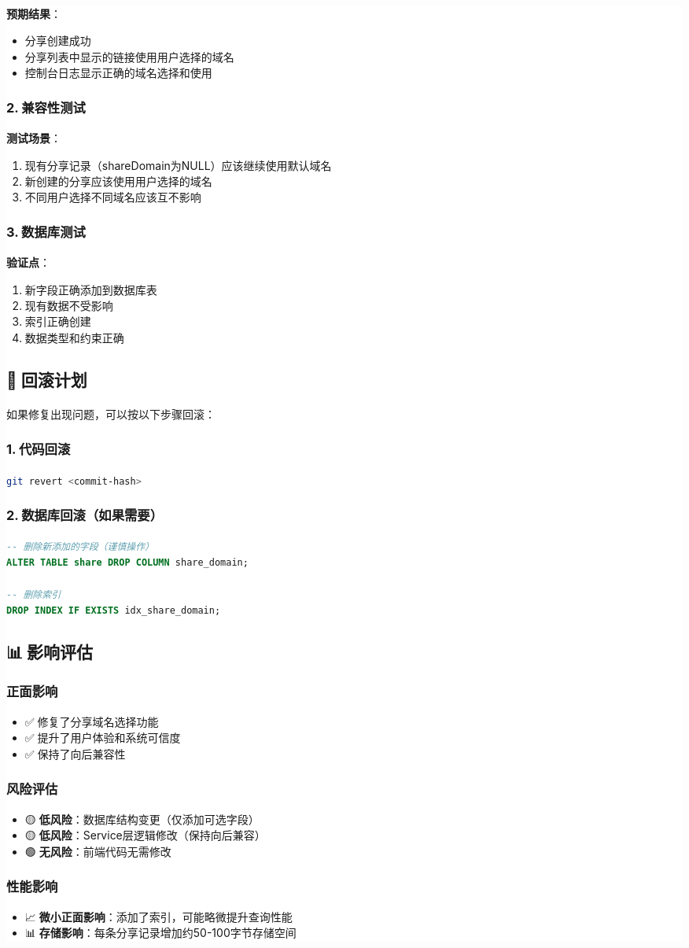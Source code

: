 **预期结果**：
- 分享创建成功
- 分享列表中显示的链接使用用户选择的域名
- 控制台日志显示正确的域名选择和使用

### 2. 兼容性测试

**测试场景**：
1. 现有分享记录（shareDomain为NULL）应该继续使用默认域名
2. 新创建的分享应该使用用户选择的域名
3. 不同用户选择不同域名应该互不影响

### 3. 数据库测试

**验证点**：
1. 新字段正确添加到数据库表
2. 现有数据不受影响
3. 索引正确创建
4. 数据类型和约束正确

## 🔄 回滚计划

如果修复出现问题，可以按以下步骤回滚：

### 1. 代码回滚
```bash
git revert <commit-hash>
```

### 2. 数据库回滚（如果需要）
```sql
-- 删除新添加的字段（谨慎操作）
ALTER TABLE share DROP COLUMN share_domain;

-- 删除索引
DROP INDEX IF EXISTS idx_share_domain;
```

## 📊 影响评估

### 正面影响
- ✅ 修复了分享域名选择功能
- ✅ 提升了用户体验和系统可信度
- ✅ 保持了向后兼容性

### 风险评估
- 🟡 **低风险**：数据库结构变更（仅添加可选字段）
- 🟡 **低风险**：Service层逻辑修改（保持向后兼容）
- 🟢 **无风险**：前端代码无需修改

### 性能影响
- 📈 **微小正面影响**：添加了索引，可能略微提升查询性能
- 📊 **存储影响**：每条分享记录增加约50-100字节存储空间

